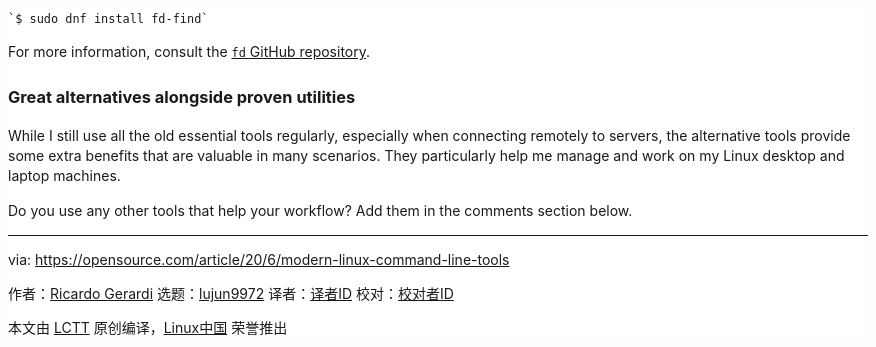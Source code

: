 
```
`$ sudo dnf install fd-find`
```

For more information, consult the [`fd` GitHub repository][10].

### Great alternatives alongside proven utilities

While I still use all the old essential tools regularly, especially when connecting remotely to servers, the alternative tools provide some extra benefits that are valuable in many scenarios. They particularly help me manage and work on my Linux desktop and laptop machines.

Do you use any other tools that help your workflow? Add them in the comments section below.

--------------------------------------------------------------------------------

via: https://opensource.com/article/20/6/modern-linux-command-line-tools

作者：[Ricardo Gerardi][a]
选题：[lujun9972][b]
译者：[译者ID](https://github.com/译者ID)
校对：[校对者ID](https://github.com/校对者ID)

本文由 [LCTT](https://github.com/LCTT/TranslateProject) 原创编译，[Linux中国](https://linux.cn/) 荣誉推出

[a]: https://opensource.com/users/rgerardi
[b]: https://github.com/lujun9972
[1]: https://opensource.com/sites/default/files/styles/image-full-size/public/lead-images/laptop_screen_desk_work_chat_text.png?itok=UXqIDRDD (Person using a laptop)
[2]: https://dev.yorhel.nl/ncdu
[3]: https://opensource.com/sites/default/files/uploads/htop_small.png (htop screen)
[4]: https://creativecommons.org/licenses/by-sa/4.0/
[5]: https://opensource.com/sites/default/files/uploads/top_small.png (top screen)
[6]: https://hisham.hm/htop/
[7]: https://tldr.sh/
[8]: https://curl.haxx.se\>
[9]: https://stedolan.github.io/jq/
[10]: https://github.com/sharkdp/fd/


[#]: collector: (lujun9972)
[#]: translator: ( )
[#]: reviewer: ( )
[#]: publisher: ( )
[#]: url: ( )
[#]: subject: (5 modern alternatives to essential Linux command-line tools)
[#]: via: (https://opensource.com/article/20/6/modern-linux-command-line-tools)
[#]: author: (Ricardo Gerardi https://opensource.com/users/rgerardi)